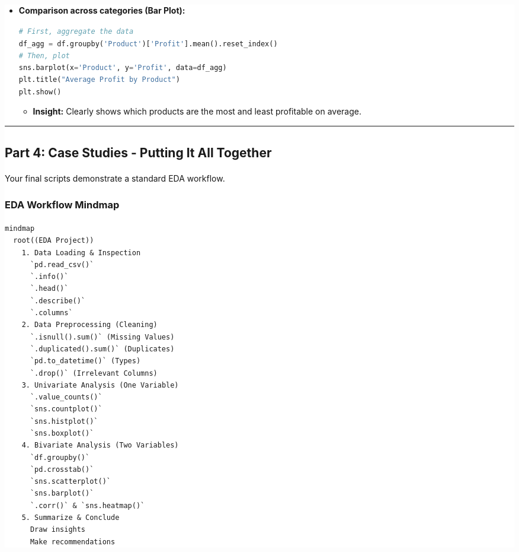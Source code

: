 *   **Comparison across categories (Bar Plot):**
    ```python
    # First, aggregate the data
    df_agg = df.groupby('Product')['Profit'].mean().reset_index()
    # Then, plot
    sns.barplot(x='Product', y='Profit', data=df_agg)
    plt.title("Average Profit by Product")
    plt.show()
    ```
    *   **Insight:** Clearly shows which products are the most and least profitable on average.

---

## Part 4: Case Studies - Putting It All Together

Your final scripts demonstrate a standard EDA workflow.

### EDA Workflow Mindmap

```mermaid
mindmap
  root((EDA Project))
    1. Data Loading & Inspection
      `pd.read_csv()`
      `.info()`
      `.head()`
      `.describe()`
      `.columns`
    2. Data Preprocessing (Cleaning)
      `.isnull().sum()` (Missing Values)
      `.duplicated().sum()` (Duplicates)
      `pd.to_datetime()` (Types)
      `.drop()` (Irrelevant Columns)
    3. Univariate Analysis (One Variable)
      `.value_counts()`
      `sns.countplot()`
      `sns.histplot()`
      `sns.boxplot()`
    4. Bivariate Analysis (Two Variables)
      `df.groupby()`
      `pd.crosstab()`
      `sns.scatterplot()`
      `sns.barplot()`
      `.corr()` & `sns.heatmap()`
    5. Summarize & Conclude
      Draw insights
      Make recommendations
```
